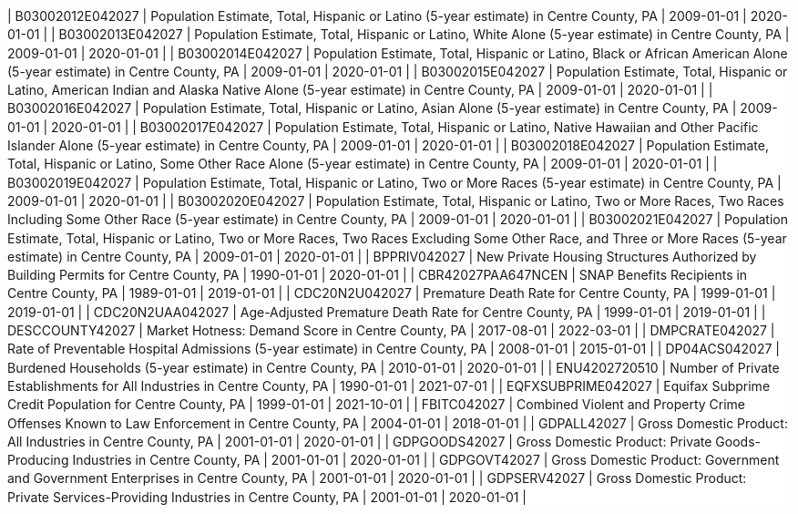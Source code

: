 | B03002012E042027          | Population Estimate, Total, Hispanic or Latino (5-year estimate) in Centre County, PA                                                                                      | 2009-01-01          | 2020-01-01        |
| B03002013E042027          | Population Estimate, Total, Hispanic or Latino, White Alone (5-year estimate) in Centre County, PA                                                                         | 2009-01-01          | 2020-01-01        |
| B03002014E042027          | Population Estimate, Total, Hispanic or Latino, Black or African American Alone (5-year estimate) in Centre County, PA                                                     | 2009-01-01          | 2020-01-01        |
| B03002015E042027          | Population Estimate, Total, Hispanic or Latino, American Indian and Alaska Native Alone (5-year estimate) in Centre County, PA                                             | 2009-01-01          | 2020-01-01        |
| B03002016E042027          | Population Estimate, Total, Hispanic or Latino, Asian Alone (5-year estimate) in Centre County, PA                                                                         | 2009-01-01          | 2020-01-01        |
| B03002017E042027          | Population Estimate, Total, Hispanic or Latino, Native Hawaiian and Other Pacific Islander Alone (5-year estimate) in Centre County, PA                                    | 2009-01-01          | 2020-01-01        |
| B03002018E042027          | Population Estimate, Total, Hispanic or Latino, Some Other Race Alone (5-year estimate) in Centre County, PA                                                               | 2009-01-01          | 2020-01-01        |
| B03002019E042027          | Population Estimate, Total, Hispanic or Latino, Two or More Races (5-year estimate) in Centre County, PA                                                                   | 2009-01-01          | 2020-01-01        |
| B03002020E042027          | Population Estimate, Total, Hispanic or Latino, Two or More Races, Two Races Including Some Other Race (5-year estimate) in Centre County, PA                              | 2009-01-01          | 2020-01-01        |
| B03002021E042027          | Population Estimate, Total, Hispanic or Latino, Two or More Races, Two Races Excluding Some Other Race, and Three or More Races (5-year estimate) in Centre County, PA     | 2009-01-01          | 2020-01-01        |
| BPPRIV042027              | New Private Housing Structures Authorized by Building Permits for Centre County, PA                                                                                        | 1990-01-01          | 2020-01-01        |
| CBR42027PAA647NCEN        | SNAP Benefits Recipients in Centre County, PA                                                                                                                              | 1989-01-01          | 2019-01-01        |
| CDC20N2U042027            | Premature Death Rate for Centre County, PA                                                                                                                                 | 1999-01-01          | 2019-01-01        |
| CDC20N2UAA042027          | Age-Adjusted Premature Death Rate for Centre County, PA                                                                                                                    | 1999-01-01          | 2019-01-01        |
| DESCCOUNTY42027           | Market Hotness: Demand Score in Centre County, PA                                                                                                                          | 2017-08-01          | 2022-03-01        |
| DMPCRATE042027            | Rate of Preventable Hospital Admissions (5-year estimate) in Centre County, PA                                                                                             | 2008-01-01          | 2015-01-01        |
| DP04ACS042027             | Burdened Households (5-year estimate) in Centre County, PA                                                                                                                 | 2010-01-01          | 2020-01-01        |
| ENU4202720510             | Number of Private Establishments for All Industries in Centre County, PA                                                                                                   | 1990-01-01          | 2021-07-01        |
| EQFXSUBPRIME042027        | Equifax Subprime Credit Population for Centre County, PA                                                                                                                   | 1999-01-01          | 2021-10-01        |
| FBITC042027               | Combined Violent and Property Crime Offenses Known to Law Enforcement in Centre County, PA                                                                                 | 2004-01-01          | 2018-01-01        |
| GDPALL42027               | Gross Domestic Product: All Industries in Centre County, PA                                                                                                                | 2001-01-01          | 2020-01-01        |
| GDPGOODS42027             | Gross Domestic Product: Private Goods-Producing Industries in Centre County, PA                                                                                            | 2001-01-01          | 2020-01-01        |
| GDPGOVT42027              | Gross Domestic Product: Government and Government Enterprises in Centre County, PA                                                                                         | 2001-01-01          | 2020-01-01        |
| GDPSERV42027              | Gross Domestic Product: Private Services-Providing Industries in Centre County, PA                                                                                         | 2001-01-01          | 2020-01-01        |